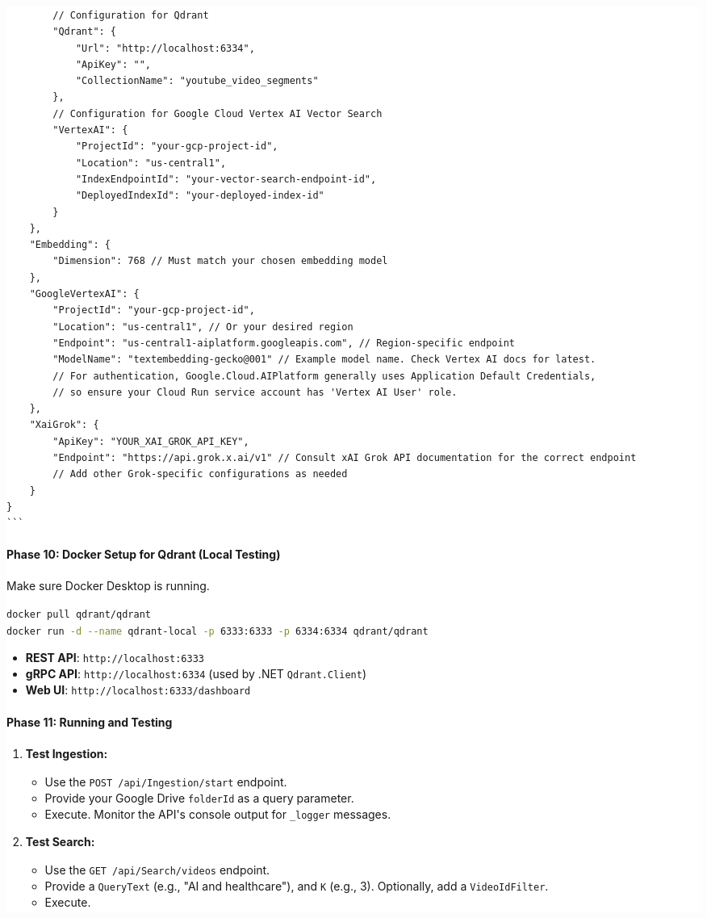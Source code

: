             // Configuration for Qdrant
            "Qdrant": {
                "Url": "http://localhost:6334",
                "ApiKey": "",
                "CollectionName": "youtube_video_segments"
            },
            // Configuration for Google Cloud Vertex AI Vector Search
            "VertexAI": {
                "ProjectId": "your-gcp-project-id",
                "Location": "us-central1",
                "IndexEndpointId": "your-vector-search-endpoint-id",
                "DeployedIndexId": "your-deployed-index-id"
            }
        },
        "Embedding": {
            "Dimension": 768 // Must match your chosen embedding model
        },
        "GoogleVertexAI": {
            "ProjectId": "your-gcp-project-id",
            "Location": "us-central1", // Or your desired region
            "Endpoint": "us-central1-aiplatform.googleapis.com", // Region-specific endpoint
            "ModelName": "textembedding-gecko@001" // Example model name. Check Vertex AI docs for latest.
            // For authentication, Google.Cloud.AIPlatform generally uses Application Default Credentials,
            // so ensure your Cloud Run service account has 'Vertex AI User' role.
        },
        "XaiGrok": {
            "ApiKey": "YOUR_XAI_GROK_API_KEY",
            "Endpoint": "https://api.grok.x.ai/v1" // Consult xAI Grok API documentation for the correct endpoint
            // Add other Grok-specific configurations as needed
        }
    }
    ```

#### **Phase 10: Docker Setup for Qdrant (Local Testing)**

Make sure Docker Desktop is running.

```bash
docker pull qdrant/qdrant
docker run -d --name qdrant-local -p 6333:6333 -p 6334:6334 qdrant/qdrant
```
- **REST API**: `http://localhost:6333`
- **gRPC API**: `http://localhost:6334` (used by .NET `Qdrant.Client`)
- **Web UI**: `http://localhost:6333/dashboard`

#### **Phase 11: Running and Testing**
1.  **Test Ingestion:**
    * Use the `POST /api/Ingestion/start` endpoint.
    * Provide your Google Drive `folderId` as a query parameter.
    * Execute. Monitor the API's console output for `_logger` messages.

2.  **Test Search:**
    * Use the `GET /api/Search/videos` endpoint.
    * Provide a `QueryText` (e.g., "AI and healthcare"), and `K` (e.g., 3). Optionally, add a `VideoIdFilter`.
    * Execute.
